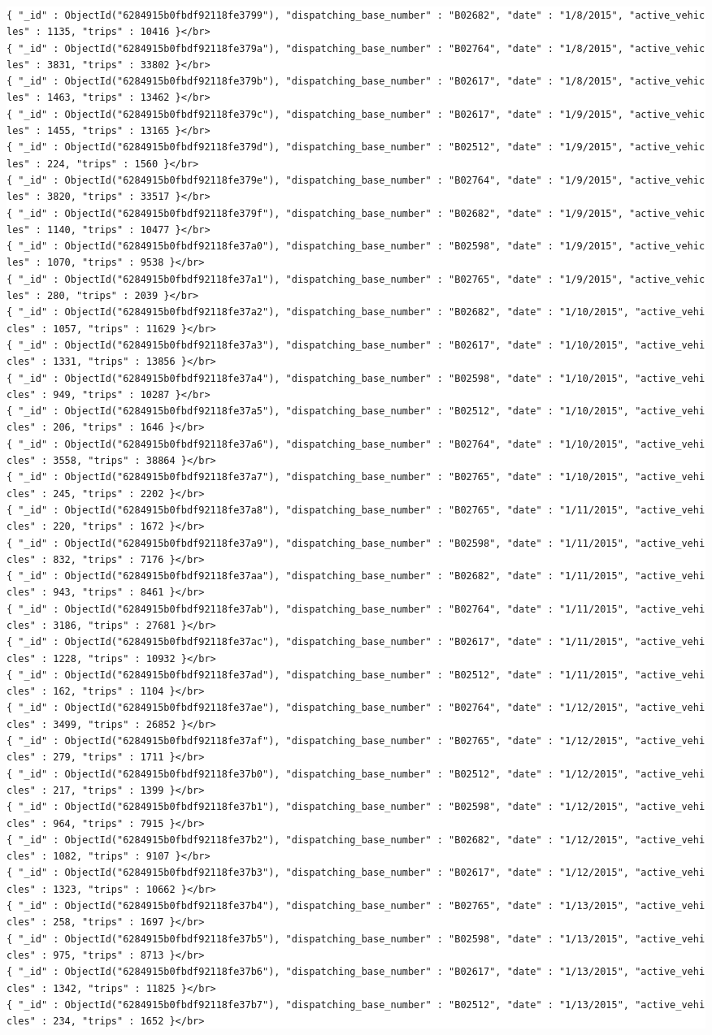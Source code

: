 ```
{ "_id" : ObjectId("6284915b0fbdf92118fe3799"), "dispatching_base_number" : "B02682", "date" : "1/8/2015", "active_vehicles" : 1135, "trips" : 10416 }</br>
{ "_id" : ObjectId("6284915b0fbdf92118fe379a"), "dispatching_base_number" : "B02764", "date" : "1/8/2015", "active_vehicles" : 3831, "trips" : 33802 }</br>
{ "_id" : ObjectId("6284915b0fbdf92118fe379b"), "dispatching_base_number" : "B02617", "date" : "1/8/2015", "active_vehicles" : 1463, "trips" : 13462 }</br>
{ "_id" : ObjectId("6284915b0fbdf92118fe379c"), "dispatching_base_number" : "B02617", "date" : "1/9/2015", "active_vehicles" : 1455, "trips" : 13165 }</br>
{ "_id" : ObjectId("6284915b0fbdf92118fe379d"), "dispatching_base_number" : "B02512", "date" : "1/9/2015", "active_vehicles" : 224, "trips" : 1560 }</br>
{ "_id" : ObjectId("6284915b0fbdf92118fe379e"), "dispatching_base_number" : "B02764", "date" : "1/9/2015", "active_vehicles" : 3820, "trips" : 33517 }</br>
{ "_id" : ObjectId("6284915b0fbdf92118fe379f"), "dispatching_base_number" : "B02682", "date" : "1/9/2015", "active_vehicles" : 1140, "trips" : 10477 }</br>
{ "_id" : ObjectId("6284915b0fbdf92118fe37a0"), "dispatching_base_number" : "B02598", "date" : "1/9/2015", "active_vehicles" : 1070, "trips" : 9538 }</br>
{ "_id" : ObjectId("6284915b0fbdf92118fe37a1"), "dispatching_base_number" : "B02765", "date" : "1/9/2015", "active_vehicles" : 280, "trips" : 2039 }</br>
{ "_id" : ObjectId("6284915b0fbdf92118fe37a2"), "dispatching_base_number" : "B02682", "date" : "1/10/2015", "active_vehicles" : 1057, "trips" : 11629 }</br>
{ "_id" : ObjectId("6284915b0fbdf92118fe37a3"), "dispatching_base_number" : "B02617", "date" : "1/10/2015", "active_vehicles" : 1331, "trips" : 13856 }</br>
{ "_id" : ObjectId("6284915b0fbdf92118fe37a4"), "dispatching_base_number" : "B02598", "date" : "1/10/2015", "active_vehicles" : 949, "trips" : 10287 }</br>
{ "_id" : ObjectId("6284915b0fbdf92118fe37a5"), "dispatching_base_number" : "B02512", "date" : "1/10/2015", "active_vehicles" : 206, "trips" : 1646 }</br>
{ "_id" : ObjectId("6284915b0fbdf92118fe37a6"), "dispatching_base_number" : "B02764", "date" : "1/10/2015", "active_vehicles" : 3558, "trips" : 38864 }</br>
{ "_id" : ObjectId("6284915b0fbdf92118fe37a7"), "dispatching_base_number" : "B02765", "date" : "1/10/2015", "active_vehicles" : 245, "trips" : 2202 }</br>
{ "_id" : ObjectId("6284915b0fbdf92118fe37a8"), "dispatching_base_number" : "B02765", "date" : "1/11/2015", "active_vehicles" : 220, "trips" : 1672 }</br>
{ "_id" : ObjectId("6284915b0fbdf92118fe37a9"), "dispatching_base_number" : "B02598", "date" : "1/11/2015", "active_vehicles" : 832, "trips" : 7176 }</br>
{ "_id" : ObjectId("6284915b0fbdf92118fe37aa"), "dispatching_base_number" : "B02682", "date" : "1/11/2015", "active_vehicles" : 943, "trips" : 8461 }</br>
{ "_id" : ObjectId("6284915b0fbdf92118fe37ab"), "dispatching_base_number" : "B02764", "date" : "1/11/2015", "active_vehicles" : 3186, "trips" : 27681 }</br>
{ "_id" : ObjectId("6284915b0fbdf92118fe37ac"), "dispatching_base_number" : "B02617", "date" : "1/11/2015", "active_vehicles" : 1228, "trips" : 10932 }</br>
{ "_id" : ObjectId("6284915b0fbdf92118fe37ad"), "dispatching_base_number" : "B02512", "date" : "1/11/2015", "active_vehicles" : 162, "trips" : 1104 }</br>
{ "_id" : ObjectId("6284915b0fbdf92118fe37ae"), "dispatching_base_number" : "B02764", "date" : "1/12/2015", "active_vehicles" : 3499, "trips" : 26852 }</br>
{ "_id" : ObjectId("6284915b0fbdf92118fe37af"), "dispatching_base_number" : "B02765", "date" : "1/12/2015", "active_vehicles" : 279, "trips" : 1711 }</br>
{ "_id" : ObjectId("6284915b0fbdf92118fe37b0"), "dispatching_base_number" : "B02512", "date" : "1/12/2015", "active_vehicles" : 217, "trips" : 1399 }</br>
{ "_id" : ObjectId("6284915b0fbdf92118fe37b1"), "dispatching_base_number" : "B02598", "date" : "1/12/2015", "active_vehicles" : 964, "trips" : 7915 }</br>
{ "_id" : ObjectId("6284915b0fbdf92118fe37b2"), "dispatching_base_number" : "B02682", "date" : "1/12/2015", "active_vehicles" : 1082, "trips" : 9107 }</br>
{ "_id" : ObjectId("6284915b0fbdf92118fe37b3"), "dispatching_base_number" : "B02617", "date" : "1/12/2015", "active_vehicles" : 1323, "trips" : 10662 }</br>
{ "_id" : ObjectId("6284915b0fbdf92118fe37b4"), "dispatching_base_number" : "B02765", "date" : "1/13/2015", "active_vehicles" : 258, "trips" : 1697 }</br>
{ "_id" : ObjectId("6284915b0fbdf92118fe37b5"), "dispatching_base_number" : "B02598", "date" : "1/13/2015", "active_vehicles" : 975, "trips" : 8713 }</br>
{ "_id" : ObjectId("6284915b0fbdf92118fe37b6"), "dispatching_base_number" : "B02617", "date" : "1/13/2015", "active_vehicles" : 1342, "trips" : 11825 }</br>
{ "_id" : ObjectId("6284915b0fbdf92118fe37b7"), "dispatching_base_number" : "B02512", "date" : "1/13/2015", "active_vehicles" : 234, "trips" : 1652 }</br>
```
